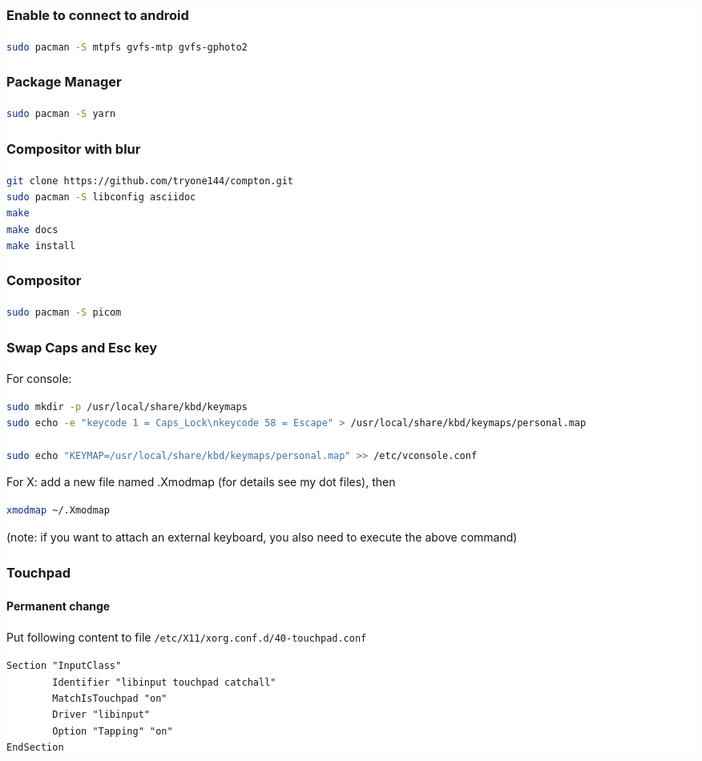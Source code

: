 ### Enable to connect to android
```bash
sudo pacman -S mtpfs gvfs-mtp gvfs-gphoto2
```
### Package Manager
```bash
sudo pacman -S yarn
```

### Compositor with blur
```sh
git clone https://github.com/tryone144/compton.git
sudo pacman -S libconfig asciidoc
make
make docs
make install
```
### Compositor
```bash
sudo pacman -S picom
```

### Swap Caps and Esc key
For console:
```bash
sudo mkdir -p /usr/local/share/kbd/keymaps
sudo echo -e "keycode 1 = Caps_Lock\nkeycode 58 = Escape" > /usr/local/share/kbd/keymaps/personal.map

sudo echo "KEYMAP=/usr/local/share/kbd/keymaps/personal.map" >> /etc/vconsole.conf
```

For X:
add a new file named .Xmodmap (for details see my dot files), then
```bash
xmodmap ~/.Xmodmap
```
(note: if you want to attach an external keyboard, you also need to execute the
above command)

### Touchpad

#### Permanent change
Put following content to file `/etc/X11/xorg.conf.d/40-touchpad.conf`
```
Section "InputClass"
        Identifier "libinput touchpad catchall"
        MatchIsTouchpad "on"
        Driver "libinput"
        Option "Tapping" "on"
EndSection
```
